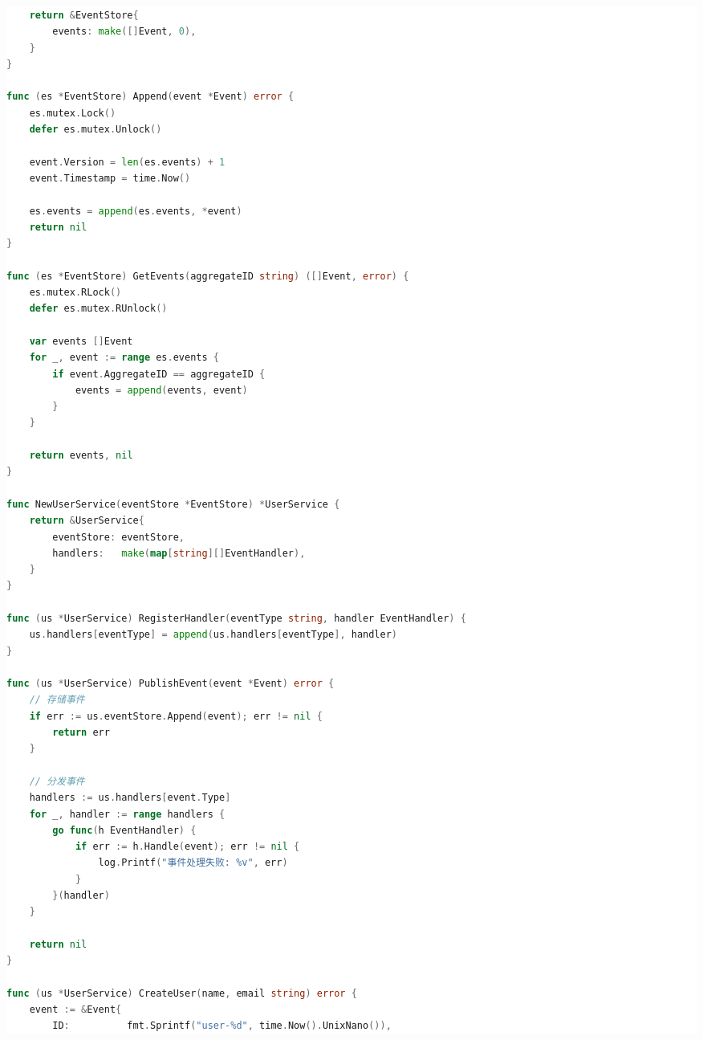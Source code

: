 ```go
    return &EventStore{
        events: make([]Event, 0),
    }
}

func (es *EventStore) Append(event *Event) error {
    es.mutex.Lock()
    defer es.mutex.Unlock()
    
    event.Version = len(es.events) + 1
    event.Timestamp = time.Now()
    
    es.events = append(es.events, *event)
    return nil
}

func (es *EventStore) GetEvents(aggregateID string) ([]Event, error) {
    es.mutex.RLock()
    defer es.mutex.RUnlock()
    
    var events []Event
    for _, event := range es.events {
        if event.AggregateID == aggregateID {
            events = append(events, event)
        }
    }
    
    return events, nil
}

func NewUserService(eventStore *EventStore) *UserService {
    return &UserService{
        eventStore: eventStore,
        handlers:   make(map[string][]EventHandler),
    }
}

func (us *UserService) RegisterHandler(eventType string, handler EventHandler) {
    us.handlers[eventType] = append(us.handlers[eventType], handler)
}

func (us *UserService) PublishEvent(event *Event) error {
    // 存储事件
    if err := us.eventStore.Append(event); err != nil {
        return err
    }
    
    // 分发事件
    handlers := us.handlers[event.Type]
    for _, handler := range handlers {
        go func(h EventHandler) {
            if err := h.Handle(event); err != nil {
                log.Printf("事件处理失败: %v", err)
            }
        }(handler)
    }
    
    return nil
}

func (us *UserService) CreateUser(name, email string) error {
    event := &Event{
        ID:          fmt.Sprintf("user-%d", time.Now().UnixNano()),
```